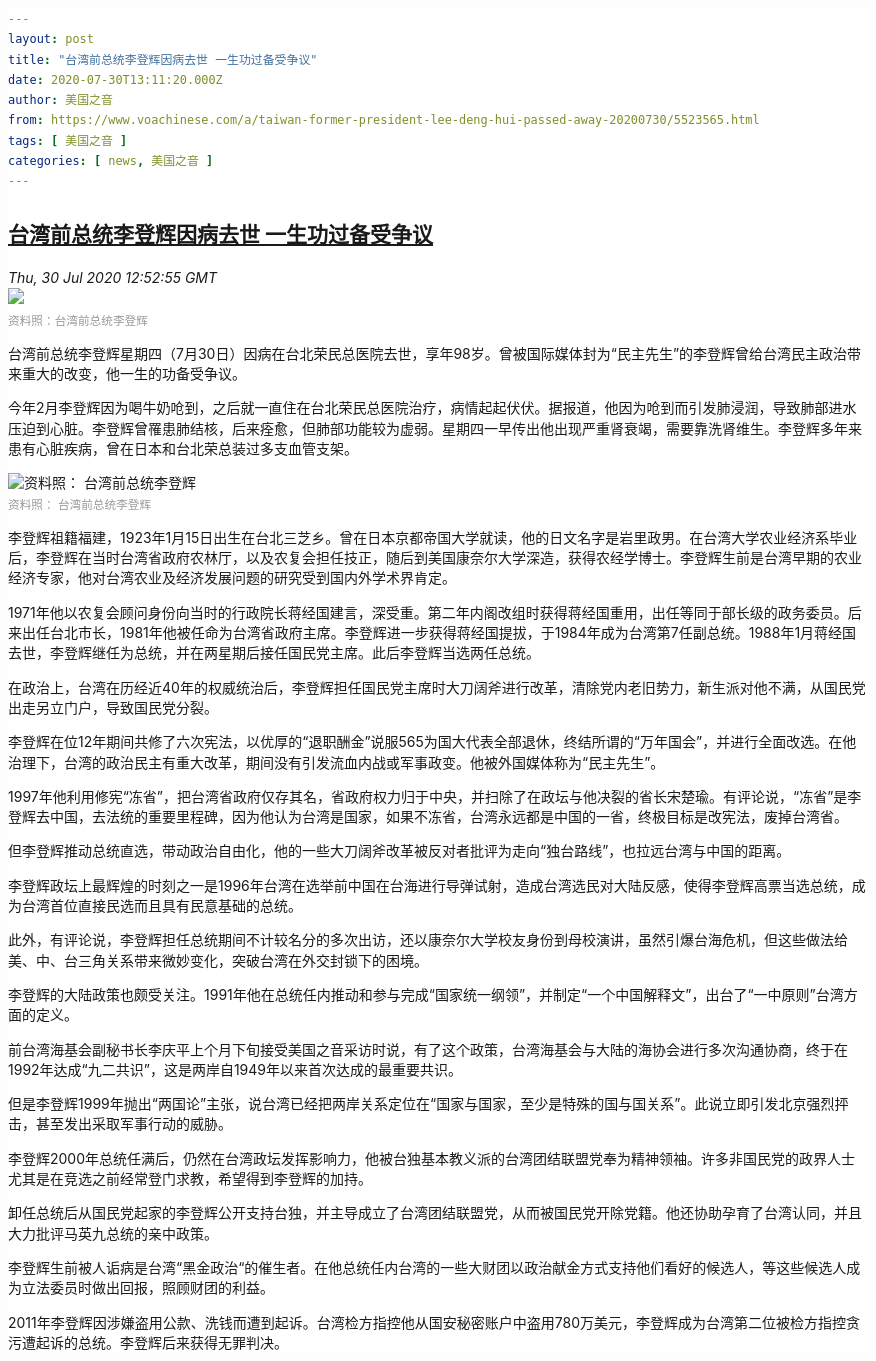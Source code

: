 ```yaml
---
layout: post
title: "台湾前总统李登辉因病去世 一生功过备受争议"
date: 2020-07-30T13:11:20.000Z
author: 美国之音
from: https://www.voachinese.com/a/taiwan-former-president-lee-deng-hui-passed-away-20200730/5523565.html
tags: [ 美国之音 ]
categories: [ news, 美国之音 ]
---
```


[台湾前总统李登辉因病去世 一生功过备受争议](https://www.voachinese.com/a/taiwan-former-president-lee-deng-hui-passed-away-20200730/5523565.html)
------

<div>
<div><i>Thu, 30 Jul 2020 12:52:55 GMT</i></div><img src="https://images.weserv.nl?url=gdb.voanews.com/BBC8A247-FDA1-4FAF-B8F8-99CBFA502473_cx0_cy1_cw0_r1_s_w900.jpg" width="100%"><div><small style="color: #999;">资料照：台湾前总统李登辉</small></div><p>台湾前总统李登辉星期四（7月30日）因病在台北荣民总医院去世，享年98岁。曾被国际媒体封为“民主先生”的李登辉曾给台湾民主政治带来重大的改变，他一生的功备受争议。</p><p>今年2月李登辉因为喝牛奶呛到，之后就一直住在台北荣民总医院治疗，病情起起伏伏。据报道，他因为呛到而引发肺浸润，导致肺部进水压迫到心脏。李登辉曾罹患肺结核，后来痊愈，但肺部功能较为虚弱。星期四一早传出他出现严重肾衰竭，需要靠洗肾维生。李登辉多年来患有心脏疾病，曾在日本和台北荣总装过多支血管支架。</p><div class="contentImage floatLeft" ><img  class="photo" src="https://images.weserv.nl?url=gdb.voanews.com/7AB2F583-49DE-4AEA-9717-4E66C61B5B57_w268_h151.png" alt="资料照： 台湾前总统李登辉" border="0"/><div><small style="color: #999;">资料照： 台湾前总统李登辉</small></div></div><p>李登辉祖籍福建，1923年1月15日出生在台北三芝乡。曾在日本京都帝国大学就读，他的日文名字是岩里政男。在台湾大学农业经济系毕业后，李登辉在当时台湾省政府农林厅，以及农复会担任技正，随后到美国康奈尔大学深造，获得农经学博士。李登辉生前是台湾早期的农业经济专家，他对台湾农业及经济发展问题的研究受到国内外学术界肯定。</p><p>1971年他以农复会顾问身份向当时的行政院长蒋经国建言，深受重。第二年内阁改组时获得蒋经国重用，出任等同于部长级的政务委员。后来出任台北市长，1981年他被任命为台湾省政府主席。李登辉进一步获得蒋经国提拔，于1984年成为台湾第7任副总统。1988年1月蒋经国去世，李登辉继任为总统，并在两星期后接任国民党主席。此后李登辉当选两任总统。</p><p>在政治上，台湾在历经近40年的权威统治后，李登辉担任国民党主席时大刀阔斧进行改革，清除党内老旧势力，新生派对他不满，从国民党出走另立门户，导致国民党分裂。</p><p>李登辉在位12年期间共修了六次宪法，以优厚的“退职酬金”说服565为国大代表全部退休，终结所谓的“万年国会”，并进行全面改选。在他治理下，台湾的政治民主有重大改革，期间没有引发流血内战或军事政变。他被外国媒体称为“民主先生”。</p><p>1997年他利用修宪“冻省”，把台湾省政府仅存其名，省政府权力归于中央，并扫除了在政坛与他决裂的省长宋楚瑜。有评论说，“冻省”是李登辉去中国，去法统的重要里程碑，因为他认为台湾是国家，如果不冻省，台湾永远都是中国的一省，终极目标是改宪法，废掉台湾省。</p><p>但李登辉推动总统直选，带动政治自由化，他的一些大刀阔斧改革被反对者批评为走向“独台路线”，也拉远台湾与中国的距离。</p><p>李登辉政坛上最辉煌的时刻之一是1996年台湾在选举前中国在台海进行导弹试射，造成台湾选民对大陆反感，使得李登辉高票当选总统，成为台湾首位直接民选而且具有民意基础的总统。</p><p>此外，有评论说，李登辉担任总统期间不计较名分的多次出访，还以康奈尔大学校友身份到母校演讲，虽然引爆台海危机，但这些做法给美、中、台三角关系带来微妙变化，突破台湾在外交封锁下的困境。</p><p>李登辉的大陆政策也颇受关注。1991年他在总统任内推动和参与完成“国家统一纲领”，并制定“一个中国解释文”，出台了“一中原则”台湾方面的定义。</p><p>前台湾海基会副秘书长李庆平上个月下旬接受美国之音采访时说，有了这个政策，台湾海基会与大陆的海协会进行多次沟通协商，终于在1992年达成“九二共识”，这是两岸自1949年以来首次达成的最重要共识。</p><p>但是李登辉1999年抛出“两国论”主张，说台湾已经把两岸关系定位在“国家与国家，至少是特殊的国与国关系”。此说立即引发北京强烈抨击，甚至发出采取军事行动的威胁。</p><p>李登辉2000年总统任满后，仍然在台湾政坛发挥影响力，他被台独基本教义派的台湾团结联盟党奉为精神领袖。许多非国民党的政界人士尤其是在竞选之前经常登门求教，希望得到李登辉的加持。</p><p>卸任总统后从国民党起家的李登辉公开支持台独，并主导成立了台湾团结联盟党，从而被国民党开除党籍。他还协助孕育了台湾认同，并且大力批评马英九总统的亲中政策。</p><p>李登辉生前被人诟病是台湾“黑金政治“的催生者。在他总统任内台湾的一些大财团以政治献金方式支持他们看好的候选人，等这些候选人成为立法委员时做出回报，照顾财团的利益。</p><p>2011年李登辉因涉嫌盗用公款、洗钱而遭到起诉。台湾检方指控他从国安秘密账户中盗用780万美元，李登辉成为台湾第二位被检方指控贪污遭起诉的总统。李登辉后来获得无罪判决。</p>
</div>
